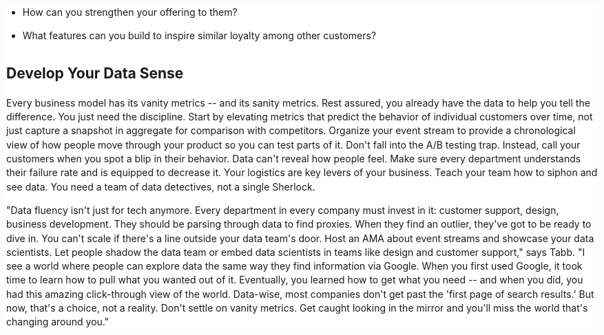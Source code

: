   * How can you strengthen your offering to them?

  * What features can you build to inspire similar loyalty among other customers?

## Develop Your Data Sense

Every business model has its vanity metrics -- and its sanity metrics. Rest assured, you already have the data to help you tell the difference. You just need the discipline. Start by elevating metrics that predict the behavior of individual customers over time, not just capture a snapshot in aggregate for comparison with competitors. Organize your event stream to provide a chronological view of how people move through your product so you can test parts of it. Don't fall into the A/B testing trap. Instead, call your customers when you spot a blip in their behavior. Data can't reveal how people feel. Make sure every department understands their failure rate and is equipped to decrease it. Your logistics are key levers of your business. Teach your team how to siphon and see data. You need a team of data detectives, not a single Sherlock.

"Data fluency isn't just for tech anymore. Every department in every company must invest in it: customer support, design, business development. They should be parsing through data to find proxies. When they find an outlier, they've got to be ready to dive in. You can't scale if there's a line outside your data team's door. Host an AMA about event streams and showcase your data scientists. Let people shadow the data team or embed data scientists in teams like design and customer support," says Tabb. "I see a world where people can explore data the same way they find information via Google. When you first used Google, it took time to learn how to pull what you wanted out of it. Eventually, you learned how to get what you need -- and when you did, you had this amazing click-through view of the world. Data-wise, most companies don't get past the 'first page of search results.' But now, that's a choice, not a reality. Don't settle on vanity metrics. Get caught looking in the mirror and you'll miss the world that's changing around you."
